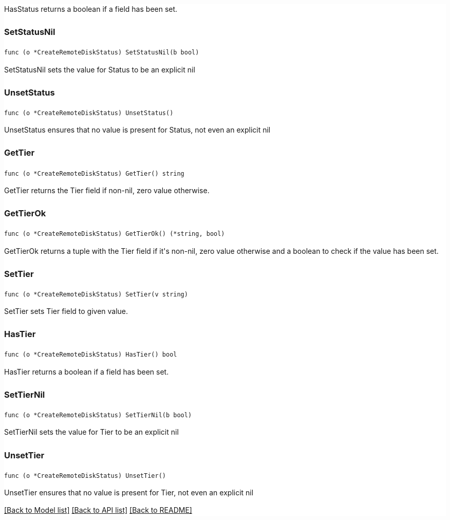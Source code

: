 HasStatus returns a boolean if a field has been set.

### SetStatusNil

`func (o *CreateRemoteDiskStatus) SetStatusNil(b bool)`

 SetStatusNil sets the value for Status to be an explicit nil

### UnsetStatus
`func (o *CreateRemoteDiskStatus) UnsetStatus()`

UnsetStatus ensures that no value is present for Status, not even an explicit nil
### GetTier

`func (o *CreateRemoteDiskStatus) GetTier() string`

GetTier returns the Tier field if non-nil, zero value otherwise.

### GetTierOk

`func (o *CreateRemoteDiskStatus) GetTierOk() (*string, bool)`

GetTierOk returns a tuple with the Tier field if it's non-nil, zero value otherwise
and a boolean to check if the value has been set.

### SetTier

`func (o *CreateRemoteDiskStatus) SetTier(v string)`

SetTier sets Tier field to given value.

### HasTier

`func (o *CreateRemoteDiskStatus) HasTier() bool`

HasTier returns a boolean if a field has been set.

### SetTierNil

`func (o *CreateRemoteDiskStatus) SetTierNil(b bool)`

 SetTierNil sets the value for Tier to be an explicit nil

### UnsetTier
`func (o *CreateRemoteDiskStatus) UnsetTier()`

UnsetTier ensures that no value is present for Tier, not even an explicit nil

[[Back to Model list]](../README.md#documentation-for-models) [[Back to API list]](../README.md#documentation-for-api-endpoints) [[Back to README]](../README.md)


